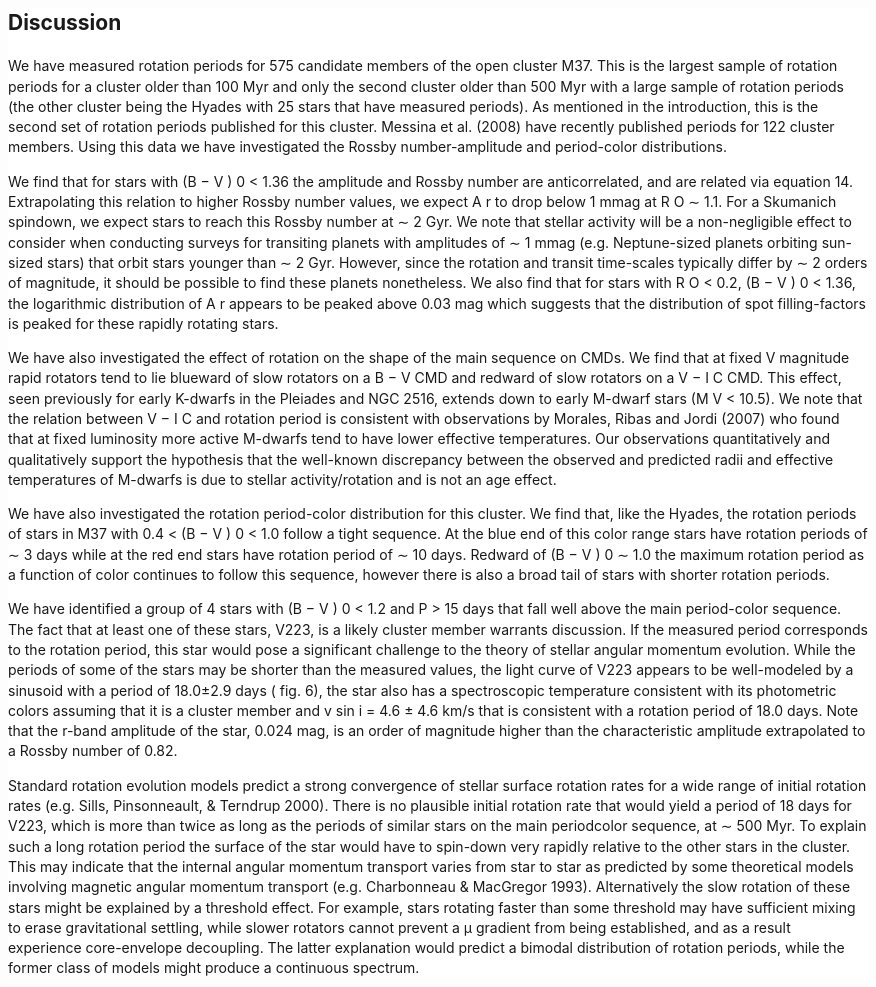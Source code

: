 
## Discussion

We have measured rotation periods for 575 candidate members of the open cluster M37. This is the largest sample of rotation periods for a cluster older than 100 Myr and only the second cluster older than 500 Myr with a large sample of rotation periods (the other cluster being the Hyades with 25 stars that have measured periods). As mentioned in the introduction, this is the second set of rotation periods published for this cluster. Messina et al. (2008) have recently published periods for 122 cluster members. Using this data we have investigated the Rossby number-amplitude and period-color distributions.

We find that for stars with (B − V ) 0 < 1.36 the amplitude and Rossby number are anticorrelated, and are related via equation 14. Extrapolating this relation to higher Rossby number values, we expect A r to drop below 1 mmag at R O ∼ 1.1. For a Skumanich spindown, we expect stars to reach this Rossby number at ∼ 2 Gyr. We note that stellar activity will be a non-negligible effect to consider when conducting surveys for transiting planets with amplitudes of ∼ 1 mmag (e.g. Neptune-sized planets orbiting sun-sized stars) that orbit stars younger than ∼ 2 Gyr. However, since the rotation and transit time-scales typically differ by ∼ 2 orders of magnitude, it should be possible to find these planets nonetheless. We also find that for stars with R O < 0.2, (B − V ) 0 < 1.36, the logarithmic distribution of A r appears to be peaked above 0.03 mag which suggests that the distribution of spot filling-factors is peaked for these rapidly rotating stars.

We have also investigated the effect of rotation on the shape of the main sequence on CMDs. We find that at fixed V magnitude rapid rotators tend to lie blueward of slow rotators on a B − V CMD and redward of slow rotators on a V − I C CMD. This effect, seen previously for early K-dwarfs in the Pleiades and NGC 2516, extends down to early M-dwarf stars (M V < 10.5). We note that the relation between V − I C and rotation period is consistent with observations by Morales, Ribas and Jordi (2007) who found that at fixed luminosity more active M-dwarfs tend to have lower effective temperatures. Our observations quantitatively and qualitatively support the hypothesis that the well-known discrepancy between the observed and predicted radii and effective temperatures of M-dwarfs is due to stellar activity/rotation and is not an age effect.

We have also investigated the rotation period-color distribution for this cluster. We find that, like the Hyades, the rotation periods of stars in M37 with 0.4 < (B − V ) 0 < 1.0 follow a tight sequence. At the blue end of this color range stars have rotation periods of ∼ 3 days while at the red end stars have rotation period of ∼ 10 days. Redward of (B − V ) 0 ∼ 1.0 the maximum rotation period as a function of color continues to follow this sequence, however there is also a broad tail of stars with shorter rotation periods.

We have identified a group of 4 stars with (B − V ) 0 < 1.2 and P > 15 days that fall well above the main period-color sequence. The fact that at least one of these stars, V223, is a likely cluster member warrants discussion. If the measured period corresponds to the rotation period, this star would pose a significant challenge to the theory of stellar angular momentum evolution. While the periods of some of the stars may be shorter than the measured values, the light curve of V223 appears to be well-modeled by a sinusoid with a period of 18.0±2.9 days ( fig. 6), the star also has a spectroscopic temperature consistent with its photometric colors assuming that it is a cluster member and v sin i = 4.6 ± 4.6 km/s that is consistent with a rotation period of 18.0 days. Note that the r-band amplitude of the star, 0.024 mag, is an order of magnitude higher than the characteristic amplitude extrapolated to a Rossby number of 0.82.

Standard rotation evolution models predict a strong convergence of stellar surface rotation rates for a wide range of initial rotation rates (e.g. Sills, Pinsonneault, & Terndrup 2000). There is no plausible initial rotation rate that would yield a period of 18 days for V223, which is more than twice as long as the periods of similar stars on the main periodcolor sequence, at ∼ 500 Myr. To explain such a long rotation period the surface of the star would have to spin-down very rapidly relative to the other stars in the cluster. This may indicate that the internal angular momentum transport varies from star to star as predicted by some theoretical models involving magnetic angular momentum transport (e.g. Charbonneau & MacGregor 1993). Alternatively the slow rotation of these stars might be explained by a threshold effect. For example, stars rotating faster than some threshold may have sufficient mixing to erase gravitational settling, while slower rotators cannot prevent a µ gradient from being established, and as a result experience core-envelope decoupling. The latter explanation would predict a bimodal distribution of rotation periods, while the former class of models might produce a continuous spectrum.
